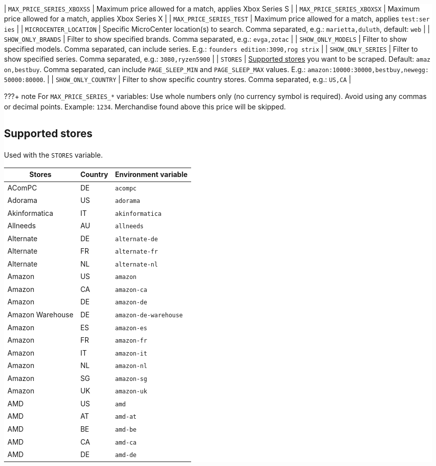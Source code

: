 | `MAX_PRICE_SERIES_XBOXSS` | Maximum price allowed for a match, applies Xbox Series S |
| `MAX_PRICE_SERIES_XBOXSX` | Maximum price allowed for a match, applies Xbox Series X |
| `MAX_PRICE_SERIES_TEST` | Maximum price allowed for a match, applies `test:series` |
| `MICROCENTER_LOCATION` | Specific MicroCenter location(s) to search. Comma separated, e.g.: `marietta,duluth`, default: `web` |
| `SHOW_ONLY_BRANDS` | Filter to show specified brands. Comma separated, e.g.: `evga,zotac` |
| `SHOW_ONLY_MODELS` | Filter to show specified models. Comma separated, can include series. E.g.: `founders edition:3090,rog strix` |
| `SHOW_ONLY_SERIES` | Filter to show specified series. Comma separated, e.g.: `3080,ryzen5900` |
| `STORES` | [Supported stores](#supported-stores) you want to be scraped. Default: `amazon,bestbuy`. Comma separated, can include `PAGE_SLEEP_MIN` and `PAGE_SLEEP_MAX` values. E.g.: `amazon:10000:30000,bestbuy,newegg:50000:80000`. |
| `SHOW_ONLY_COUNTRY` | <INCOMPLETE IMPLEMENTATION> Filter to show specific country stores. Comma separated, e.g.: `US,CA` |

???+ note
    For `MAX_PRICE_SERIES_*` variables: Use whole numbers only (no currency symbol is required). Avoid using any commas or decimal points. Example: `1234`. Merchandise found above this price will be skipped.

## Supported stores

Used with the `STORES` variable.

| Stores | Country | Environment variable |
|---|---|---|
| AComPC | DE | `acompc` |
| Adorama | US | `adorama` |
| Akinformatica | IT | `akinformatica` |
| Allneeds | AU | `allneeds` |
| Alternate | DE | `alternate-de` |
| Alternate | FR | `alternate-fr` |
| Alternate | NL | `alternate-nl` |
| Amazon | US | `amazon` |
| Amazon | CA | `amazon-ca` |
| Amazon | DE | `amazon-de` |
| Amazon Warehouse | DE | `amazon-de-warehouse` |
| Amazon | ES | `amazon-es` |
| Amazon | FR | `amazon-fr` |
| Amazon | IT | `amazon-it` |
| Amazon | NL | `amazon-nl` |
| Amazon | SG | `amazon-sg` |
| Amazon | UK | `amazon-uk` |
| AMD | US | `amd` |
| AMD | AT | `amd-at` |
| AMD | BE | `amd-be` |
| AMD | CA | `amd-ca` |
| AMD | DE | `amd-de` |